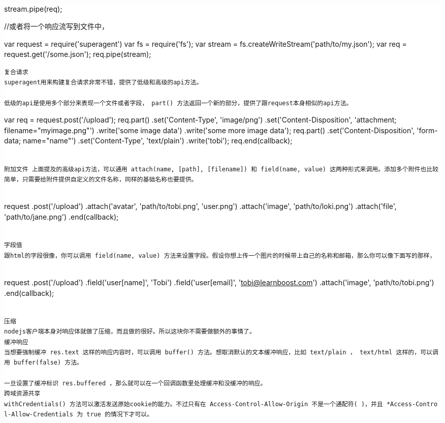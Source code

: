 stream.pipe(req);

//或者将一个响应流写到文件中，

var request = require('superagent')
var fs = require('fs');
var stream = fs.createWriteStream('path/to/my.json');
var req = request.get('/some.json');
req.pipe(stream);
```
复合请求
superagent用来构建复合请求非常不错，提供了低级和高级的api方法。

低级的api是使用多个部分来表现一个文件或者字段， part() 方法返回一个新的部分，提供了跟request本身相似的api方法。

```
var req = request.post('/upload');
req.part()
.set('Content-Type', 'image/png')
.set('Content-Disposition', 'attachment; filename="myimage.png"')
.write('some image data')
.write('some more image data');
req.part()
.set('Content-Disposition', 'form-data; name="name"')
.set('Content-Type', 'text/plain')
.write('tobi');
req.end(callback);
```

附加文件 上面提及的高级api方法，可以通用 attach(name, [path], [filename]) 和 field(name, value) 这两种形式来调用。添加多个附件也比较简单，只需要给附件提供自定义的文件名称，同样的基础名称也要提供。


```
 request
.post('/upload')
.attach('avatar', 'path/to/tobi.png', 'user.png')
.attach('image', 'path/to/loki.png')
.attach('file', 'path/to/jane.png')
.end(callback);
```

字段值
跟html的字段很像，你可以调用 field(name, value) 方法来设置字段。假设你想上传一个图片的时候带上自己的名称和邮箱，那么你可以像下面写的那样，


```
request
.post('/upload')
.field('user[name]', 'Tobi')
.field('user[email]', 'tobi@learnboost.com')
.attach('image', 'path/to/tobi.png')
.end(callback);
```

压缩
nodejs客户端本身对响应体就做了压缩，而且做的很好。所以这块你不需要做额外的事情了。
缓冲响应
当想要强制缓冲 res.text 这样的响应内容时，可以调用 buffer() 方法。想取消默认的文本缓冲响应，比如 text/plain ， text/html 这样的，可以调用 buffer(false) 方法。

一旦设置了缓冲标识 res.buffered ，那么就可以在一个回调函数里处理缓冲和没缓冲的响应。
跨域资源共享
withCredentials() 方法可以激活发送原始cookie的能力。不过只有在 Access-Control-Allow-Origin 不是一个通配符( )，并且 *Access-Control-Allow-Credentials 为 true 的情况下才可以。

```